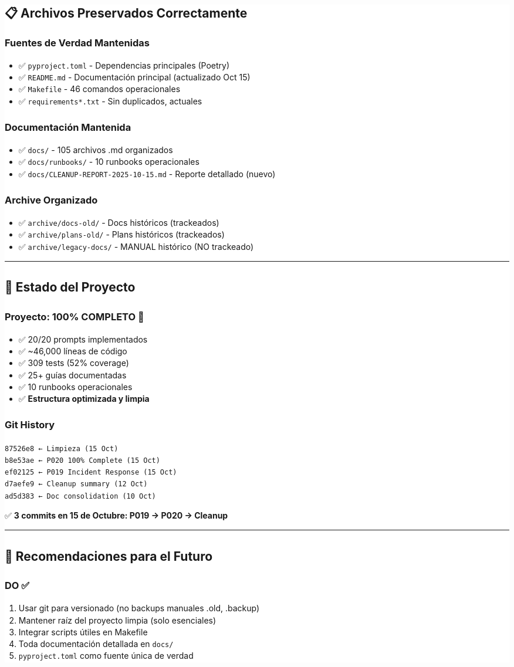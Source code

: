 
## 📋 Archivos Preservados Correctamente

### Fuentes de Verdad Mantenidas
- ✅ `pyproject.toml` - Dependencias principales (Poetry)
- ✅ `README.md` - Documentación principal (actualizado Oct 15)
- ✅ `Makefile` - 46 comandos operacionales
- ✅ `requirements*.txt` - Sin duplicados, actuales

### Documentación Mantenida
- ✅ `docs/` - 105 archivos .md organizados
- ✅ `docs/runbooks/` - 10 runbooks operacionales
- ✅ `docs/CLEANUP-REPORT-2025-10-15.md` - Reporte detallado (nuevo)

### Archive Organizado
- ✅ `archive/docs-old/` - Docs históricos (trackeados)
- ✅ `archive/plans-old/` - Plans históricos (trackeados)
- ✅ `archive/legacy-docs/` - MANUAL histórico (NO trackeado)

---

## 🚀 Estado del Proyecto

### Proyecto: **100% COMPLETO** 🎉
- ✅ 20/20 prompts implementados
- ✅ ~46,000 líneas de código
- ✅ 309 tests (52% coverage)
- ✅ 25+ guías documentadas
- ✅ 10 runbooks operacionales
- ✅ **Estructura optimizada y limpia**

### Git History
```
87526e8 ← Limpieza (15 Oct)
b8e53ae ← P020 100% Complete (15 Oct)
ef02125 ← P019 Incident Response (15 Oct)
d7aefe9 ← Cleanup summary (12 Oct)
ad5d383 ← Doc consolidation (10 Oct)
```
✅ **3 commits en 15 de Octubre: P019 → P020 → Cleanup**

---

## 📝 Recomendaciones para el Futuro

### DO ✅
1. Usar git para versionado (no backups manuales .old, .backup)
2. Mantener raíz del proyecto limpia (solo esenciales)
3. Integrar scripts útiles en Makefile
4. Toda documentación detallada en `docs/`
5. `pyproject.toml` como fuente única de verdad
